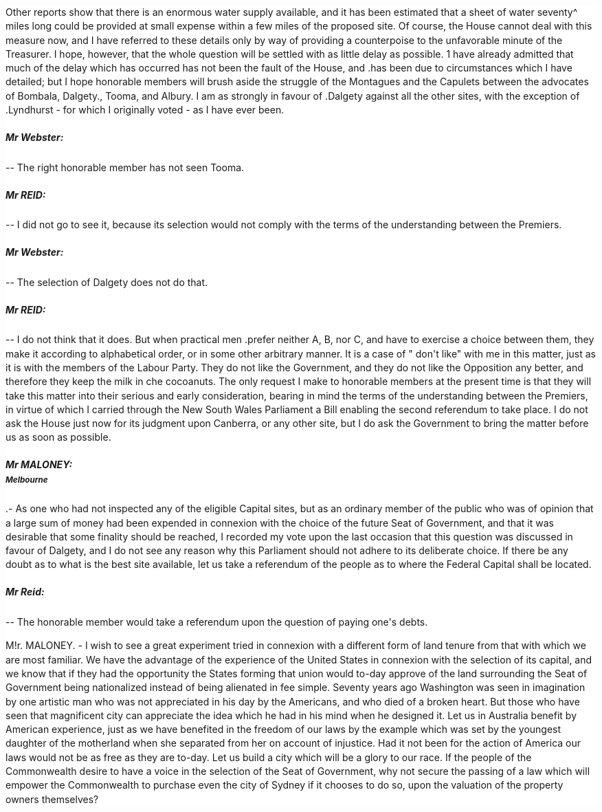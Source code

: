 Other reports show that there is an enormous water supply available, and it has been estimated that a sheet of water seventy^ miles long could be provided at small expense within a few miles of the proposed site. Of course, the House cannot deal with this measure now, and I have referred to these details only by way of providing a counterpoise to the unfavorable minute of the Treasurer. I hope, however, that the whole question will be settled with as little delay as possible. 1 have already admitted that much of the delay which has occurred has not been the fault of the House, and .has been due to circumstances which I have detailed; but I hope honorable members will brush aside the struggle of the Montagues and the  Capulets  between the advocates of Bombala, Dalgety., Tooma, and Albury. I am as strongly in favour of .Dalgety against all the other sites, with the exception of .Lyndhurst - for which I originally voted - as I have ever been. 

##### Mr Webster:

-- The right honorable member has not seen Tooma. 

##### Mr REID:

-- I did not go to see it, because its selection would not comply with the terms of the understanding between the Premiers. 

##### Mr Webster:

-- The selection of Dalgety does not do that. 

##### Mr REID:

-- I do not think that it does. But when practical men .prefer neither A, B, nor C, and have to exercise a choice between them, they make it according to  alphabetical order, or in some other arbitrary manner. It is a case of " don't like" with me in this matter, just as it is with the members of the Labour Party. They do not like the Government, and they do not like the Opposition any better, and therefore they keep the milk in che cocoanuts. The only request I make to honorable members at the present time is that they will take this matter into their serious and early consideration, bearing in mind the terms of the understanding between the Premiers, in virtue of which I carried through the New South Wales Parliament a Bill enabling the second referendum to take place. I do not ask the House just now for its judgment upon Canberra, or any other site, but I do ask the Government to bring the matter before us as soon as possible. 

##### Mr MALONEY:<br><small class="text-muted">Melbourne</small>

.- As one who had not inspected any of the eligible Capital sites, but as an ordinary member of the public who was of opinion that a large sum of money had been expended in connexion with the choice of the future Seat of Government, and that it was desirable that some finality should be reached, I recorded my vote upon the last occasion that this question was discussed in favour of Dalgety, and I do not see any reason why this Parliament should not adhere to its deliberate choice. If there be any doubt as to what is the best site available, let us take a referendum of the people as to where the Federal Capital shall be located. 

##### Mr Reid:

--  The honorable member would take a referendum upon the question of paying one's debts. 

M!r. MALONEY. - I wish to see a great experiment tried in connexion with a different form of land tenure from that with which we are most familiar. We have the advantage of the experience of the United States in connexion with the selection of its capital, and we know that if they had the opportunity the States forming that union would to-day approve of the land surrounding the Seat of Government being nationalized instead of being alienated in fee simple. Seventy years ago Washington was seen in imagination by one artistic man who was not appreciated in his day by the Americans, and who died of a broken heart. But those who have seen that magnificent city can appreciate the idea which he had in his mind when he designed it. Let us in Australia benefit by American experience, just as we have benefited in the freedom of our laws by the example which was set by the youngest daughter of the motherland when she separated from her on account of injustice. Had it not been for the action of America our laws would not be as free as they are to-day. Let us build a city which will be a glory to our race. If the people of the Commonwealth desire to have a voice in the selection of the Seat of Government, why not secure the passing of a law which will empower the Commonwealth to purchase even the city of Sydney if it chooses to do so, upon the valuation of the property owners themselves? 
